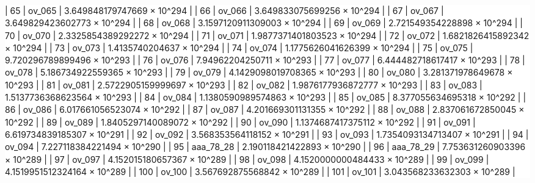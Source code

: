 | 65 | ov_065 | 3.649848179747669 × 10^294 |
| 66 | ov_066 | 3.649833075699256 × 10^294 |
| 67 | ov_067 | 3.649829423602773 × 10^294 |
| 68 | ov_068 | 3.1597120911309003 × 10^294 |
| 69 | ov_069 | 2.721549354228898 × 10^294 |
| 70 | ov_070 | 2.3325854389292272 × 10^294 |
| 71 | ov_071 | 1.9877371401803523 × 10^294 |
| 72 | ov_072 | 1.6821826415892342 × 10^294 |
| 73 | ov_073 | 1.4135740204637 × 10^294 |
| 74 | ov_074 | 1.1775626041626399 × 10^294 |
| 75 | ov_075 | 9.720296789899496 × 10^293 |
| 76 | ov_076 | 7.94962204250711 × 10^293 |
| 77 | ov_077 | 6.444482718617417 × 10^293 |
| 78 | ov_078 | 5.186734922559365 × 10^293 |
| 79 | ov_079 | 4.1429098019708365 × 10^293 |
| 80 | ov_080 | 3.281371978649678 × 10^293 |
| 81 | ov_081 | 2.5722905159999697 × 10^293 |
| 82 | ov_082 | 1.9876177936872777 × 10^293 |
| 83 | ov_083 | 1.5137736368623564 × 10^293 |
| 84 | ov_084 | 1.1380590989574863 × 10^293 |
| 85 | ov_085 | 8.377055634695318 × 10^292 |
| 86 | ov_086 | 6.017661056523074 × 10^292 |
| 87 | ov_087 | 4.201669301131355 × 10^292 |
| 88 | ov_088 | 2.837061672850045 × 10^292 |
| 89 | ov_089 | 1.8405297140089072 × 10^292 |
| 90 | ov_090 | 1.1374687417375112 × 10^292 |
| 91 | ov_091 | 6.619734839185307 × 10^291 |
| 92 | ov_092 | 3.568353564118152 × 10^291 |
| 93 | ov_093 | 1.7354093134713407 × 10^291 |
| 94 | ov_094 | 7.227118384221494 × 10^290 |
| 95 | aaa_78_28 | 2.190118421422893 × 10^290 |
| 96 | aaa_78_29 | 7.753631260903396 × 10^289 |
| 97 | ov_097 | 4.152015180657367 × 10^289 |
| 98 | ov_098 | 4.1520000000484433 × 10^289 |
| 99 | ov_099 | 4.1519951512324164 × 10^289 |
| 100 | ov_100 | 3.567692875568842 × 10^289 |
| 101 | ov_101 | 3.043568233632303 × 10^289 |